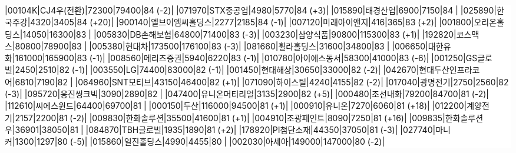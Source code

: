 |00104K|CJ4우(전환)|72300|79400|84 (-2)|
|071970|STX중공업|4980|5770|84 (+3)|
|015890|태경산업|6900|7150|84 |
|025890|한국주강|4320|3405|84 (+20)|
|900140|엘브이엠씨홀딩스|2277|2185|84 (-1)|
|007120|미래아이앤지|416|365|83 (+2)|
|001800|오리온홀딩스|14050|16300|83 |
|005830|DB손해보험|64800|71400|83 (-3)|
|003230|삼양식품|90800|115300|83 (+1)|
|192820|코스맥스|80800|78900|83 |
|005380|현대차|173500|176100|83 (-3)|
|081660|휠라홀딩스|31600|34800|83 |
|006650|대한유화|161000|165900|83 (-1)|
|008560|메리츠증권|5940|6220|83 (-1)|
|010780|아이에스동서|58300|41000|83 (-6)|
|001250|GS글로벌|2450|2510|82 (-1)|
|003550|LG|74400|83000|82 (-1)|
|001450|현대해상|30650|33000|82 (-2)|
|042670|현대두산인프라코어|6810|7190|82 |
|064960|SNT모티브|43150|46400|82 (+1)|
|071090|하이스틸|4240|4155|82 (-2)|
|017040|광명전기|2750|2560|82 (-3)|
|095720|웅진씽크빅|3090|2890|82 |
|047400|유니온머티리얼|3135|2900|82 (+5)|
|000480|조선내화|79200|84700|81 (-2)|
|112610|씨에스윈드|64400|69700|81 |
|000150|두산|116000|94500|81 (+1)|
|000910|유니온|7270|6060|81 (+18)|
|012200|계양전기|2157|2200|81 (-2)|
|009830|한화솔루션|35500|41600|81 (+1)|
|004910|조광페인트|8090|7250|81 (+16)|
|009835|한화솔루션우|36901|38050|81 |
|084870|TBH글로벌|1935|1890|81 (+2)|
|178920|PI첨단소재|44350|37050|81 (-3)|
|027740|마니커|1300|1297|80 (-5)|
|015860|일진홀딩스|4990|4455|80 |
|002030|아세아|149000|147000|80 (-2)|